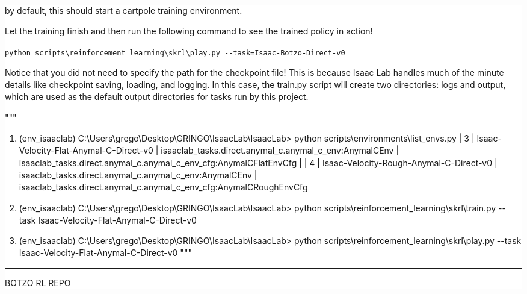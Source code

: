 by default, this should start a cartpole training environment.

Let the training finish and then run the following command to see the trained policy in action!

```shell
python scripts\reinforcement_learning\skrl\play.py --task=Isaac-Botzo-Direct-v0
```

Notice that you did not need to specify the path for the checkpoint file! This is because Isaac Lab handles much of the minute details like checkpoint saving, loading, and logging. In this case, the train.py script will create two directories: logs and output, which are used as the default output directories for tasks run by this project.


"""
1. (env_isaaclab) C:\Users\grego\Desktop\GRINGO\IsaacLab\IsaacLab>   python scripts\environments\list_envs.py
|   3    | Isaac-Velocity-Flat-Anymal-C-Direct-v0           | isaaclab_tasks.direct.anymal_c.anymal_c_env:AnymalCEnv    | isaaclab_tasks.direct.anymal_c.anymal_c_env_cfg:AnymalCFlatEnvCfg                                                                                         |
|   4    | Isaac-Velocity-Rough-Anymal-C-Direct-v0          | isaaclab_tasks.direct.anymal_c.anymal_c_env:AnymalCEnv    | isaaclab_tasks.direct.anymal_c.anymal_c_env_cfg:AnymalCRoughEnvCfg  

2. (env_isaaclab) C:\Users\grego\Desktop\GRINGO\IsaacLab\IsaacLab>   python scripts\reinforcement_learning\skrl\train.py --task Isaac-Velocity-Flat-Anymal-C-Direct-v0
3. (env_isaaclab) C:\Users\grego\Desktop\GRINGO\IsaacLab\IsaacLab>   python scripts\reinforcement_learning\skrl\play.py --task Isaac-Velocity-Flat-Anymal-C-Direct-v0
"""


---

[BOTZO RL REPO](https://github.com/IERoboticsAILab/botzo/tree/main/simulation/reinforcement_learning)